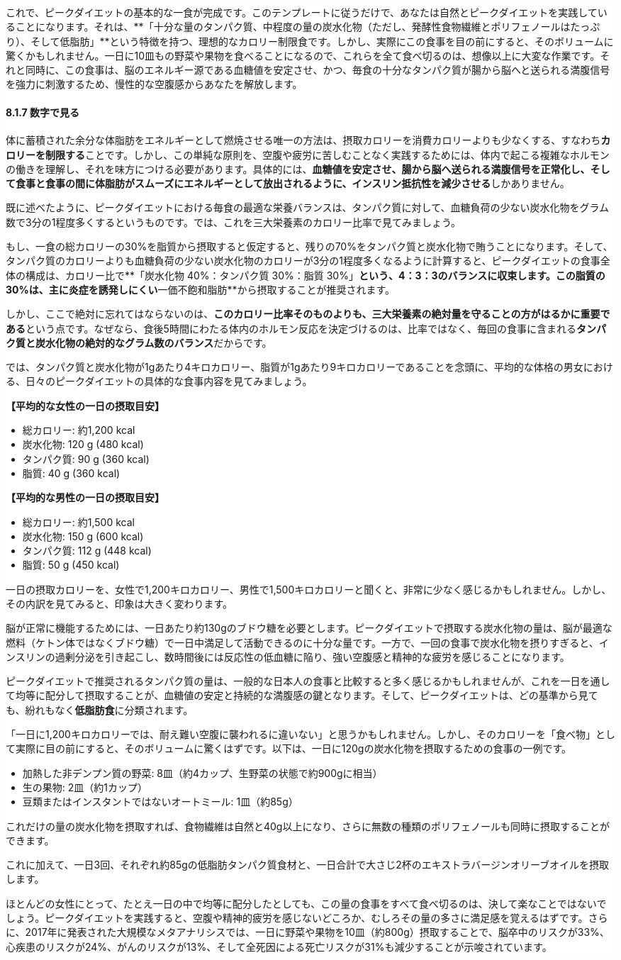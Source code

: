 これで、ピークダイエットの基本的な一食が完成です。このテンプレートに従うだけで、あなたは自然とピークダイエットを実践していることになります。それは、**「十分な量のタンパク質、中程度の量の炭水化物（ただし、発酵性食物繊維とポリフェノールはたっぷり）、そして低脂肪」**という特徴を持つ、理想的なカロリー制限食です。しかし、実際にこの食事を目の前にすると、そのボリュームに驚くかもしれません。一日に10皿もの野菜や果物を食べることになるので、これらを全て食べ切るのは、想像以上に大変な作業です。それと同時に、この食事は、脳のエネルギー源である血糖値を安定させ、かつ、毎食の十分なタンパク質が腸から脳へと送られる満腹信号を強力に刺激するため、慢性的な空腹感からあなたを解放します。

#### 8.1.7 数字で見る

体に蓄積された余分な体脂肪をエネルギーとして燃焼させる唯一の方法は、摂取カロリーを消費カロリーよりも少なくする、すなわち**カロリーを制限する**ことです。しかし、この単純な原則を、空腹や疲労に苦しむことなく実践するためには、体内で起こる複雑なホルモンの働きを理解し、それを味方につける必要があります。具体的には、**血糖値を安定させ、腸から脳へ送られる満腹信号を正常化し、そして食事と食事の間に体脂肪がスムーズにエネルギーとして放出されるように、インスリン抵抗性を減少させる**しかありません。

既に述べたように、ピークダイエットにおける毎食の最適な栄養バランスは、タンパク質に対して、血糖負荷の少ない炭水化物をグラム数で3分の1程度多くするというものです。では、これを三大栄養素のカロリー比率で見てみましょう。

もし、一食の総カロリーの30%を脂質から摂取すると仮定すると、残りの70%をタンパク質と炭水化物で賄うことになります。そして、タンパク質のカロリーよりも血糖負荷の少ない炭水化物のカロリーが3分の1程度多くなるように計算すると、ピークダイエットの食事全体の構成は、カロリー比で**「炭水化物 40%：タンパク質 30%：脂質 30%」**という、**4：3：3のバランス**に収束します。この脂質の30%は、主に炎症を誘発しにくい**一価不飽和脂肪**から摂取することが推奨されます。

しかし、ここで絶対に忘れてはならないのは、**このカロリー比率そのものよりも、三大栄養素の絶対量を守ることの方がはるかに重要である**という点です。なぜなら、食後5時間にわたる体内のホルモン反応を決定づけるのは、比率ではなく、毎回の食事に含まれる**タンパク質と炭水化物の絶対的なグラム数のバランス**だからです。

では、タンパク質と炭水化物が1gあたり4キロカロリー、脂質が1gあたり9キロカロリーであることを念頭に、平均的な体格の男女における、日々のピークダイエットの具体的な食事内容を見てみましょう。

**【平均的な女性の一日の摂取目安】**
*   総カロリー: 約1,200 kcal
*   炭水化物: 120 g (480 kcal)
*   タンパク質: 90 g (360 kcal)
*   脂質: 40 g (360 kcal)

**【平均的な男性の一日の摂取目安】**
*   総カロリー: 約1,500 kcal
*   炭水化物: 150 g (600 kcal)
*   タンパク質: 112 g (448 kcal)
*   脂質: 50 g (450 kcal)

一日の摂取カロリーを、女性で1,200キロカロリー、男性で1,500キロカロリーと聞くと、非常に少なく感じるかもしれません。しかし、その内訳を見てみると、印象は大きく変わります。

脳が正常に機能するためには、一日あたり約130gのブドウ糖を必要とします。ピークダイエットで摂取する炭水化物の量は、脳が最適な燃料（ケトン体ではなくブドウ糖）で一日中満足して活動できるのに十分な量です。一方で、一回の食事で炭水化物を摂りすぎると、インスリンの過剰分泌を引き起こし、数時間後には反応性の低血糖に陥り、強い空腹感と精神的な疲労を感じることになります。

ピークダイエットで推奨されるタンパク質の量は、一般的な日本人の食事と比較すると多く感じるかもしれませんが、これを一日を通して均等に配分して摂取することが、血糖値の安定と持続的な満腹感の鍵となります。そして、ピークダイエットは、どの基準から見ても、紛れもなく**低脂肪食**に分類されます。

「一日に1,200キロカロリーでは、耐え難い空腹に襲われるに違いない」と思うかもしれません。しかし、そのカロリーを「食べ物」として実際に目の前にすると、そのボリュームに驚くはずです。以下は、一日に120gの炭水化物を摂取するための食事の一例です。

*   加熱した非デンプン質の野菜: 8皿（約4カップ、生野菜の状態で約900gに相当）
*   生の果物: 2皿（約1カップ）
*   豆類またはインスタントではないオートミール: 1皿（約85g）

これだけの量の炭水化物を摂取すれば、食物繊維は自然と40g以上になり、さらに無数の種類のポリフェノールも同時に摂取することができます。

これに加えて、一日3回、それぞれ約85gの低脂肪タンパク質食材と、一日合計で大さじ2杯のエキストラバージンオリーブオイルを摂取します。

ほとんどの女性にとって、たとえ一日の中で均等に配分したとしても、この量の食事をすべて食べ切るのは、決して楽なことではないでしょう。ピークダイエットを実践すると、空腹や精神的疲労を感じないどころか、むしろその量の多さに満足感を覚えるはずです。さらに、2017年に発表された大規模なメタアナリシスでは、一日に野菜や果物を10皿（約800g）摂取することで、脳卒中のリスクが33%、心疾患のリスクが24%、がんのリスクが13%、そして全死因による死亡リスクが31%も減少することが示唆されています。
